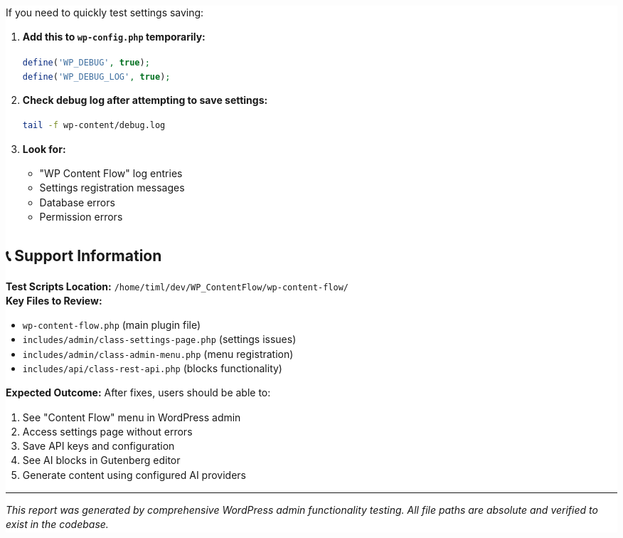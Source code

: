 If you need to quickly test settings saving:

1. **Add this to `wp-config.php` temporarily:**
   ```php
   define('WP_DEBUG', true);
   define('WP_DEBUG_LOG', true);
   ```

2. **Check debug log after attempting to save settings:**
   ```bash
   tail -f wp-content/debug.log
   ```

3. **Look for:**
   - "WP Content Flow" log entries
   - Settings registration messages  
   - Database errors
   - Permission errors

## 📞 Support Information

**Test Scripts Location:** `/home/timl/dev/WP_ContentFlow/wp-content-flow/`  
**Key Files to Review:**
- `wp-content-flow.php` (main plugin file)
- `includes/admin/class-settings-page.php` (settings issues)
- `includes/admin/class-admin-menu.php` (menu registration)
- `includes/api/class-rest-api.php` (blocks functionality)

**Expected Outcome:** After fixes, users should be able to:
1. See "Content Flow" menu in WordPress admin
2. Access settings page without errors
3. Save API keys and configuration  
4. See AI blocks in Gutenberg editor
5. Generate content using configured AI providers

---

*This report was generated by comprehensive WordPress admin functionality testing. All file paths are absolute and verified to exist in the codebase.*